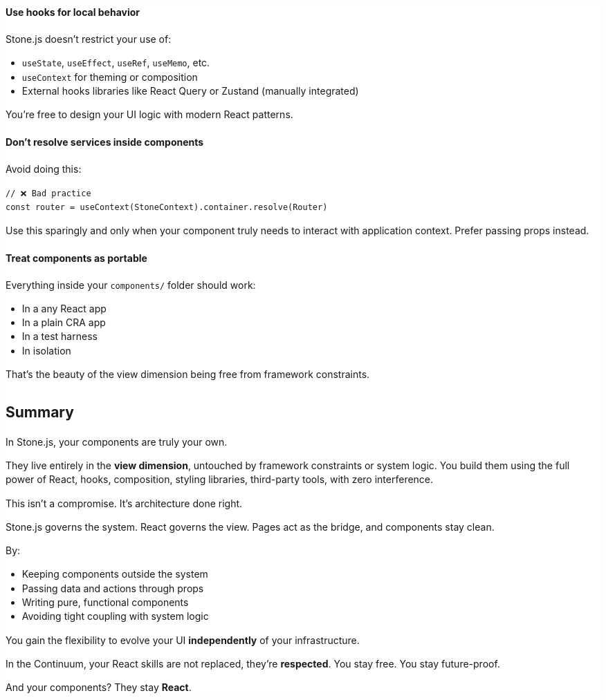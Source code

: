#### Use hooks for local behavior

Stone.js doesn’t restrict your use of:

* `useState`, `useEffect`, `useRef`, `useMemo`, etc.
* `useContext` for theming or composition
* External hooks libraries like React Query or Zustand (manually integrated)

You’re free to design your UI logic with modern React patterns.

#### Don’t resolve services inside components

Avoid doing this:

```tsx
// ❌ Bad practice
const router = useContext(StoneContext).container.resolve(Router)
```

Use this sparingly and only when your component truly needs to interact with application context. Prefer passing props instead.

#### Treat components as portable

Everything inside your `components/` folder should work:

* In a any React app
* In a plain CRA app
* In a test harness
* In isolation

That’s the beauty of the view dimension being free from framework constraints.

## Summary

In Stone.js, your components are truly your own.

They live entirely in the **view dimension**, untouched by framework constraints or system logic. You build them using the full power of React, hooks, composition, styling libraries, third-party tools, with zero interference.

This isn’t a compromise. It’s architecture done right.

Stone.js governs the system. React governs the view.
Pages act as the bridge, and components stay clean.

By:

* Keeping components outside the system
* Passing data and actions through props
* Writing pure, functional components
* Avoiding tight coupling with system logic

You gain the flexibility to evolve your UI **independently** of your infrastructure.

In the Continuum, your React skills are not replaced, they’re **respected**.
You stay free. You stay future-proof.

And your components? 
They stay **React**.
